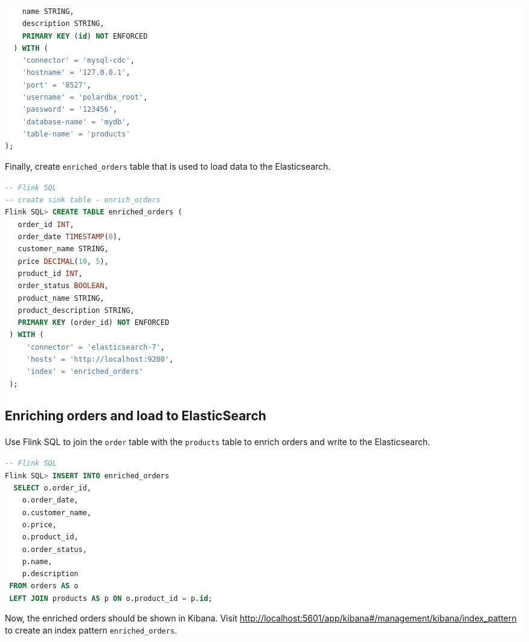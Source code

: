```sql
    name STRING,
    description STRING,
    PRIMARY KEY (id) NOT ENFORCED
  ) WITH (
	'connector' = 'mysql-cdc',
	'hostname' = '127.0.0.1',
	'port' = '8527',
	'username' = 'polardbx_root',
	'password' = '123456',
	'database-name' = 'mydb',
	'table-name' = 'products'
);
```

Finally, create `enriched_orders` table that is used to load data to the Elasticsearch.
```sql
-- Flink SQL
-- create sink table - enrich_orders
Flink SQL> CREATE TABLE enriched_orders (
   order_id INT,
   order_date TIMESTAMP(0),
   customer_name STRING,
   price DECIMAL(10, 5),
   product_id INT,
   order_status BOOLEAN,
   product_name STRING,
   product_description STRING,
   PRIMARY KEY (order_id) NOT ENFORCED
 ) WITH (
     'connector' = 'elasticsearch-7',
     'hosts' = 'http://localhost:9200',
     'index' = 'enriched_orders'
 );
```

## Enriching orders and load to ElasticSearch
Use Flink SQL to join the `order` table with the `products` table to enrich orders and write to the Elasticsearch.
```sql
-- Flink SQL
Flink SQL> INSERT INTO enriched_orders
  SELECT o.order_id,
    o.order_date,
    o.customer_name,
    o.price,
    o.product_id,
    o.order_status,
    p.name,
    p.description
 FROM orders AS o
 LEFT JOIN products AS p ON o.product_id = p.id;
```
Now, the enriched orders should be shown in Kibana.
Visit [http://localhost:5601/app/kibana#/management/kibana/index_pattern](http://localhost:5601/app/kibana#/management/kibana/index_pattern) to create an index pattern `enriched_orders`.
